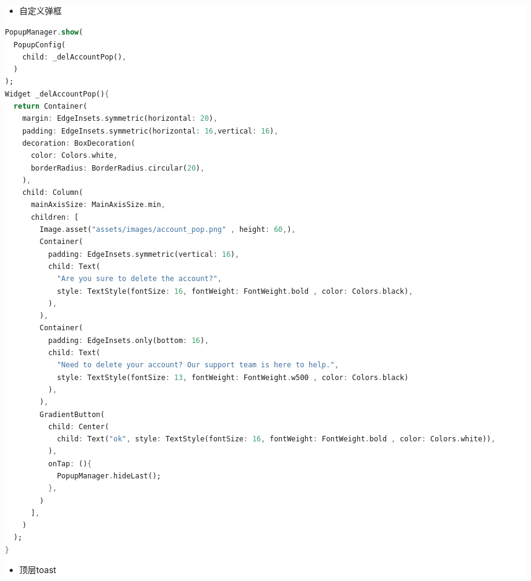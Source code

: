 *   自定义弹框


```dart
PopupManager.show(
  PopupConfig(
    child: _delAccountPop(),
  )
);
Widget _delAccountPop(){
  return Container(
    margin: EdgeInsets.symmetric(horizontal: 20),
    padding: EdgeInsets.symmetric(horizontal: 16,vertical: 16),
    decoration: BoxDecoration(
      color: Colors.white,
      borderRadius: BorderRadius.circular(20),
    ),
    child: Column(
      mainAxisSize: MainAxisSize.min,
      children: [
        Image.asset("assets/images/account_pop.png" , height: 60,),
        Container(
          padding: EdgeInsets.symmetric(vertical: 16),
          child: Text(
            "Are you sure to delete the account?",
            style: TextStyle(fontSize: 16, fontWeight: FontWeight.bold , color: Colors.black),
          ),
        ),
        Container(
          padding: EdgeInsets.only(bottom: 16),
          child: Text(
            "Need to delete your account? Our support team is here to help.",
            style: TextStyle(fontSize: 13, fontWeight: FontWeight.w500 , color: Colors.black)
          ),
        ),
        GradientButton(
          child: Center(
            child: Text("ok", style: TextStyle(fontSize: 16, fontWeight: FontWeight.bold , color: Colors.white)),
          ),
          onTap: (){
            PopupManager.hideLast();
          },
        )
      ],
    )
  );
}

```

*   顶层toast

